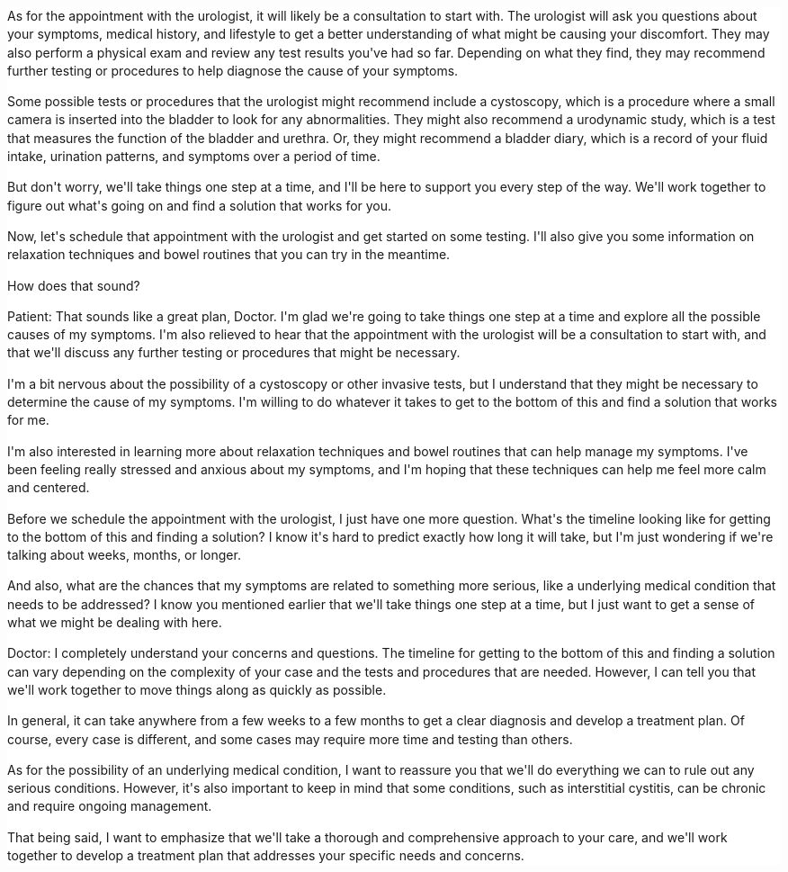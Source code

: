 As for the appointment with the urologist, it will likely be a consultation to start with. The urologist will ask you questions about your symptoms, medical history, and lifestyle to get a better understanding of what might be causing your discomfort. They may also perform a physical exam and review any test results you've had so far. Depending on what they find, they may recommend further testing or procedures to help diagnose the cause of your symptoms.

Some possible tests or procedures that the urologist might recommend include a cystoscopy, which is a procedure where a small camera is inserted into the bladder to look for any abnormalities. They might also recommend a urodynamic study, which is a test that measures the function of the bladder and urethra. Or, they might recommend a bladder diary, which is a record of your fluid intake, urination patterns, and symptoms over a period of time.

But don't worry, we'll take things one step at a time, and I'll be here to support you every step of the way. We'll work together to figure out what's going on and find a solution that works for you.

Now, let's schedule that appointment with the urologist and get started on some testing. I'll also give you some information on relaxation techniques and bowel routines that you can try in the meantime.

How does that sound?

Patient: That sounds like a great plan, Doctor. I'm glad we're going to take things one step at a time and explore all the possible causes of my symptoms. I'm also relieved to hear that the appointment with the urologist will be a consultation to start with, and that we'll discuss any further testing or procedures that might be necessary.

I'm a bit nervous about the possibility of a cystoscopy or other invasive tests, but I understand that they might be necessary to determine the cause of my symptoms. I'm willing to do whatever it takes to get to the bottom of this and find a solution that works for me.

I'm also interested in learning more about relaxation techniques and bowel routines that can help manage my symptoms. I've been feeling really stressed and anxious about my symptoms, and I'm hoping that these techniques can help me feel more calm and centered.

Before we schedule the appointment with the urologist, I just have one more question. What's the timeline looking like for getting to the bottom of this and finding a solution? I know it's hard to predict exactly how long it will take, but I'm just wondering if we're talking about weeks, months, or longer.

And also, what are the chances that my symptoms are related to something more serious, like a underlying medical condition that needs to be addressed? I know you mentioned earlier that we'll take things one step at a time, but I just want to get a sense of what we might be dealing with here.

Doctor: I completely understand your concerns and questions. The timeline for getting to the bottom of this and finding a solution can vary depending on the complexity of your case and the tests and procedures that are needed. However, I can tell you that we'll work together to move things along as quickly as possible.

In general, it can take anywhere from a few weeks to a few months to get a clear diagnosis and develop a treatment plan. Of course, every case is different, and some cases may require more time and testing than others.

As for the possibility of an underlying medical condition, I want to reassure you that we'll do everything we can to rule out any serious conditions. However, it's also important to keep in mind that some conditions, such as interstitial cystitis, can be chronic and require ongoing management.

That being said, I want to emphasize that we'll take a thorough and comprehensive approach to your care, and we'll work together to develop a treatment plan that addresses your specific needs and concerns.
